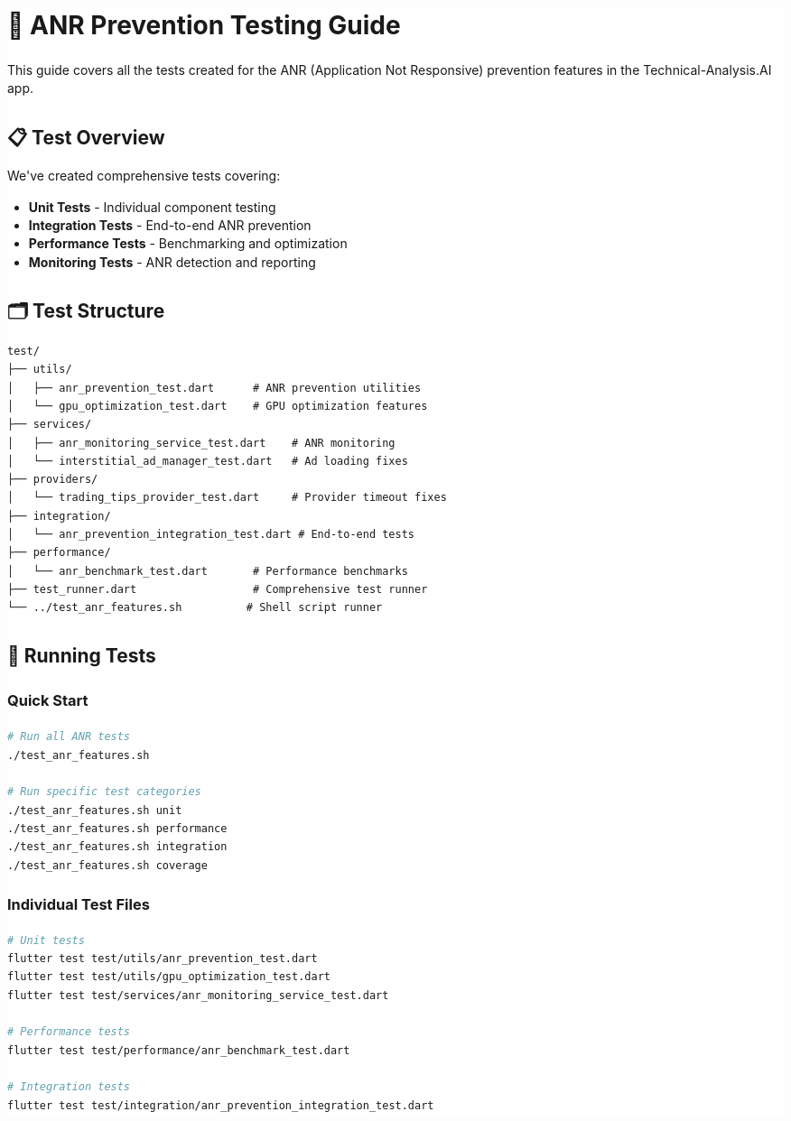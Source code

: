 # 🧪 ANR Prevention Testing Guide

This guide covers all the tests created for the ANR (Application Not Responsive) prevention features in the Technical-Analysis.AI app.

## 📋 Test Overview

We've created comprehensive tests covering:
- **Unit Tests** - Individual component testing
- **Integration Tests** - End-to-end ANR prevention
- **Performance Tests** - Benchmarking and optimization
- **Monitoring Tests** - ANR detection and reporting

## 🗂️ Test Structure

```
test/
├── utils/
│   ├── anr_prevention_test.dart      # ANR prevention utilities
│   └── gpu_optimization_test.dart    # GPU optimization features
├── services/
│   ├── anr_monitoring_service_test.dart    # ANR monitoring
│   └── interstitial_ad_manager_test.dart   # Ad loading fixes
├── providers/
│   └── trading_tips_provider_test.dart     # Provider timeout fixes
├── integration/
│   └── anr_prevention_integration_test.dart # End-to-end tests
├── performance/
│   └── anr_benchmark_test.dart       # Performance benchmarks
├── test_runner.dart                  # Comprehensive test runner
└── ../test_anr_features.sh          # Shell script runner
```

## 🚀 Running Tests

### Quick Start
```bash
# Run all ANR tests
./test_anr_features.sh

# Run specific test categories
./test_anr_features.sh unit
./test_anr_features.sh performance
./test_anr_features.sh integration
./test_anr_features.sh coverage
```

### Individual Test Files
```bash
# Unit tests
flutter test test/utils/anr_prevention_test.dart
flutter test test/utils/gpu_optimization_test.dart
flutter test test/services/anr_monitoring_service_test.dart

# Performance tests
flutter test test/performance/anr_benchmark_test.dart

# Integration tests
flutter test test/integration/anr_prevention_integration_test.dart
```
